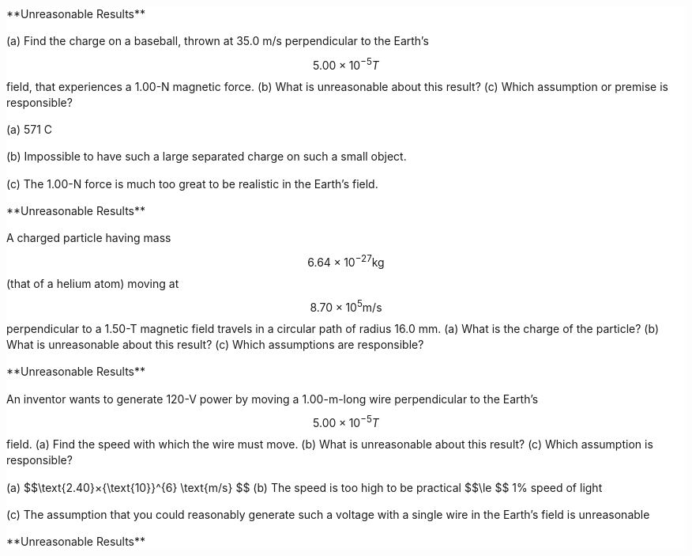 <div data-type="exercise" id="eip-655" data-element-type="problems-exercises">
<div data-type="problem" id="eip-146" markdown="1">
**Unreasonable Results**

(a) Find the charge on a baseball, thrown at 35.0 m/s perpendicular to the Earth’s  $$5\text{.}\text{00}×{\text{10}}^{-5} T $$
 field, that experiences a 1.00-N magnetic force. (b) What is unreasonable about this result? (c) Which assumption or premise is responsible?

</div>
<div data-type="solution" id="eip-id1168951520510" markdown="1">
(a) 571 C

(b) Impossible to have such a large separated charge on such a small object.

(c) The 1.00-N force is much too great to be realistic in the Earth’s field.

</div>
</div>

<div data-type="exercise" data-element-type="problems-exercises">
<div data-type="problem" markdown="1">
**Unreasonable Results**

A charged particle having mass  $$6\text{.}\text{64}×{\text{10}}^{-\text{27}} \text{kg} $$
 (that of a helium atom) moving at  $$8\text{.}\text{70}×{\text{10}}^{5} \text{m/s} $$
 perpendicular to a 1.50-T magnetic field travels in a circular path of radius 16.0 mm. (a) What is the charge of the particle? (b) What is unreasonable about this result? (c) Which assumptions are responsible?

</div>
</div>

<div data-type="exercise" data-element-type="problems-exercises">
<div data-type="problem" markdown="1">
**Unreasonable Results**

An inventor wants to generate 120-V power by moving a 1.00-m-long wire perpendicular to the Earth’s  $$5\text{.}\text{00}×{\text{10}}^{-5} T $$
 field. (a) Find the speed with which the wire must move. (b) What is unreasonable about this result? (c) Which assumption is responsible?

</div>
<div data-type="solution" markdown="1">
(a)  $$\text{2.40}×{\text{10}}^{6} \text{m/s} $$
(b) The speed is too high to be practical  $$\le  $$
 1% speed of light

(c) The assumption that you could reasonably generate such a voltage with a single wire in the Earth’s field is unreasonable

</div>
</div>

<div data-type="exercise" data-element-type="problems-exercises">
<div data-type="problem" markdown="1">
**Unreasonable Results**
